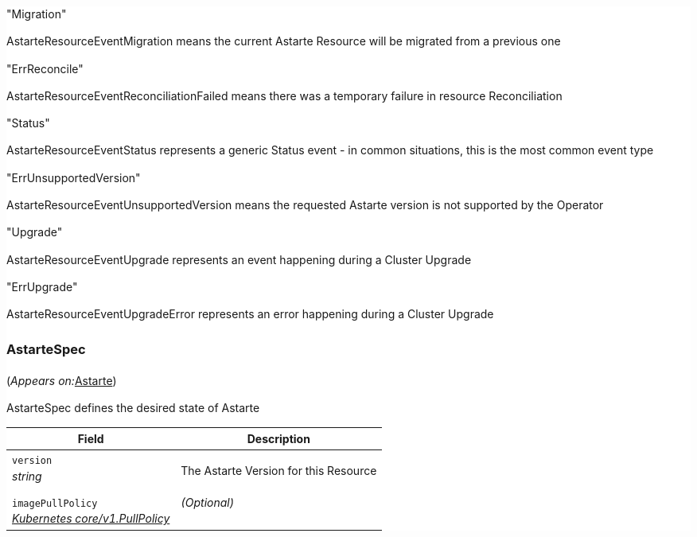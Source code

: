 </td>
</tr><tr><td><p>&#34;Migration&#34;</p></td>
<td><p>AstarteResourceEventMigration means the current Astarte Resource will be migrated from a previous one</p>
</td>
</tr><tr><td><p>&#34;ErrReconcile&#34;</p></td>
<td><p>AstarteResourceEventReconciliationFailed means there was a temporary failure in resource Reconciliation</p>
</td>
</tr><tr><td><p>&#34;Status&#34;</p></td>
<td><p>AstarteResourceEventStatus represents a generic Status event - in common situations, this is the most common event type</p>
</td>
</tr><tr><td><p>&#34;ErrUnsupportedVersion&#34;</p></td>
<td><p>AstarteResourceEventUnsupportedVersion means the requested Astarte version is not supported by the Operator</p>
</td>
</tr><tr><td><p>&#34;Upgrade&#34;</p></td>
<td><p>AstarteResourceEventUpgrade represents an event happening during a Cluster Upgrade</p>
</td>
</tr><tr><td><p>&#34;ErrUpgrade&#34;</p></td>
<td><p>AstarteResourceEventUpgradeError represents an error happening during a Cluster Upgrade</p>
</td>
</tr></tbody>
</table>
<h3 id="api.astarte-platform.org/v1alpha2.AstarteSpec">AstarteSpec
</h3>
<p>
(<em>Appears on:</em><a href="#api.astarte-platform.org/v1alpha2.Astarte">Astarte</a>)
</p>
<div>
<p>AstarteSpec defines the desired state of Astarte</p>
</div>
<table>
<thead>
<tr>
<th>Field</th>
<th>Description</th>
</tr>
</thead>
<tbody>
<tr>
<td>
<code>version</code><br/>
<em>
string
</em>
</td>
<td>
<p>The Astarte Version for this Resource</p>
</td>
</tr>
<tr>
<td>
<code>imagePullPolicy</code><br/>
<em>
<a href="https://v1-19.docs.kubernetes.io/docs/reference/generated/kubernetes-api/v1.19/#pullpolicy-v1-core">
Kubernetes core/v1.PullPolicy
</a>
</em>
</td>
<td>
<em>(Optional)</em>